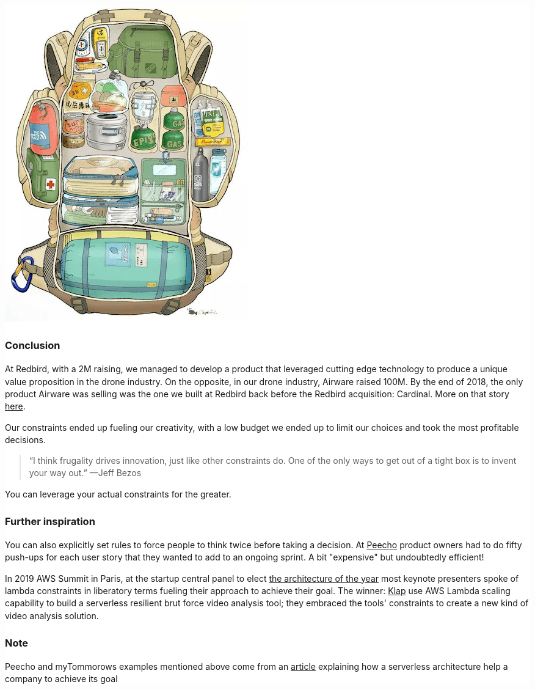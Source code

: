 <img src="./resources/bagpacking.png" alt="Bagpack organization, how to fit so much in so few space. (Found somewhere on Internet, pleased to attribute credit, contact me)"/>

### Conclusion

At Redbird, with a 2M raising, we managed to develop a product that leveraged cutting edge technology to produce a unique value proposition in the drone industry. On the opposite, in our drone industry, Airware raised 100M.  By the end of 2018, the only product Airware was selling was the one we built at Redbird back before the Redbird acquisition: Cardinal. More on that story [here](https://medium.com/@hervenivon/crafting-the-future-was-just-the-beginning-herve-nivon-3b7312a73184).

Our constraints ended up fueling our creativity, with a low budget we ended up to limit our choices and took the most profitable decisions.

> “I think frugality drives innovation, just like other constraints do.
One of the only ways to get out of a tight box is to invent your way out.”
—Jeff Bezos

You can leverage your actual constraints for the greater.

### Further inspiration

You can also explicitly set rules to force people to think twice before taking a decision. At [Peecho](https://www.peecho.com/) product owners had to do fifty push-ups for each user story that they wanted to add to an ongoing sprint. A bit "expensive" but undoubtedly efficient!

In 2019 AWS Summit in Paris, at the startup central panel to elect [the architecture of the year](https://aws.amazon.com/fr/events/summits/paris/contenu/?mkt_tok=eyJpIjoiWVRNd01URmpaRGMyWkdWbSIsInQiOiJsK1ZWOU1uQW1ubkx3YzhtanJzWTg3WENMVGFRZUkxempWWmpDNFZWQzZYdGFNeTBNRE11d0ZNUGVOQ0thUnVleHR1dkMyMnhKUE5TeVpzV3MzeVJnWVwvZjlSNE1NSTZOcEVibVFSa21lWFA0TlJsNkRPK0VjS255NUE4Z28yK0RCV213b2RRU085U05MVkkxRGZXa253PT0ifQ%3D%3D#Startup_Central) most keynote presenters spoke of lambda constraints in liberatory terms fueling their approach to achieve their goal. The winner: [Klap](https://www.getklap.com/) use AWS Lambda scaling capability to build a serverless resilient brut force video analysis tool; they embraced the tools' constraints to create a new kind of video analysis solution.

### Note

Peecho and myTommorows examples mentioned above come from an [article](http://highscalability.com/blog/2015/12/7/the-serverless-start-up-down-with-servers.html) explaining how a serverless architecture help a company to achieve its goal
